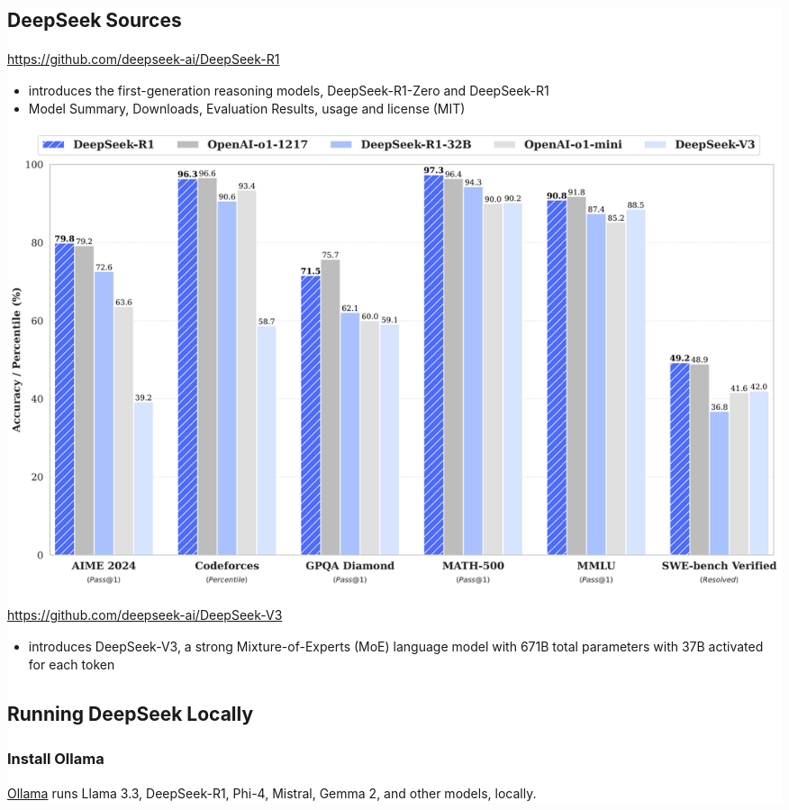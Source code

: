 ## DeepSeek Sources

<https://github.com/deepseek-ai/DeepSeek-R1>

* introduces the first-generation reasoning models, DeepSeek-R1-Zero and DeepSeek-R1
* Model Summary, Downloads, Evaluation Results, usage and license (MIT)

[![r1_benchmark](./assets/r1_benchmark.jpg)](https://github.com/deepseek-ai/DeepSeek-R1)

<https://github.com/deepseek-ai/DeepSeek-V3>

* introduces DeepSeek-V3, a strong Mixture-of-Experts (MoE) language model with 671B total parameters with 37B activated for each token

## Running DeepSeek Locally

### Install Ollama

[Ollama](https://ollama.com/) runs Llama 3.3, DeepSeek-R1, Phi-4, Mistral, Gemma 2, and other models, locally.
